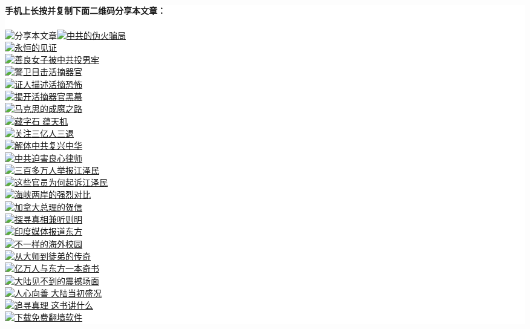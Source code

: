 <strong>手机上长按并复制下面二维码分享本文章：</strong><br><br><img src="https://chart.apis.google.com/chart?cht=qr&chs=240x240&choe=UTF-8&chld=M|2&chl=https://github.com/19920513/djy/blob/master/gb/11/11/21/n3436365.md%231" title="分享本文章"></td><td VALIGN=TOP><a href="https://github.com/19920513/djy/blob/master/gb/16/1/21/n4622075.md?dfh#1" target="_blank"><img src="https://raw.githubusercontent.com/19920513/djy/master/gb/300/wei-f1.jpg" title="中共的伪火骗局"  alt="中共的伪火骗局"></a><br><a href="https://github.com/19920513/www/blob/master/README.md?dfh#9" target="_blank"><img src="https://raw.githubusercontent.com/19920513/djy/master/gb/300/yong-h.jpg" title="永恒的见证"  alt="永恒的见证"></a><br><a href="https://github.com/19920513/djy/blob/master/gb/13/9/29/n3974789.md?dfh#1" target="_blank"><img src="https://raw.githubusercontent.com/19920513/djy/master/gb/300/shang-lnz.jpg" title="善良女子被中共投男牢"  alt="善良女子被中共投男牢"></a><br><a href="https://github.com/19920513/djy/blob/master/gb/16/3/16/n4663449.md?dfh#1" target="_blank"><img src="https://raw.githubusercontent.com/19920513/djy/master/gb/300/huo-z3.jpg" title="警卫目击活摘器官"  alt="警卫目击活摘器官"></a><br><a href="https://github.com/19920513/djy/blob/master/gb/16/8/7/n8177641.md?dfh#1" target="_blank"><img src="https://raw.githubusercontent.com/19920513/djy/master/gb/300/huo-z4.jpg" title="证人描述活摘恐怖"  alt="证人描述活摘恐怖"></a><br><a href="https://github.com/19920513/djy/blob/master/gb/10/4/19/n2881569.md?dfh#1" target="_blank"><img src="https://raw.githubusercontent.com/19920513/djy/master/gb/300/huo-z1.jpg" title="揭开活摘器官黑幕"  alt="揭开活摘器官黑幕"></a><br><a href="https://github.com/19920513/djy/blob/master/gb/10/11/7/n3077476.md?dfh#1" target="_blank"><img src="https://raw.githubusercontent.com/19920513/djy/master/gb/300/ma-ks.jpg" title="马克思的成魔之路"  alt="马克思的成魔之路"></a><br><a href="https://github.com/19920513/djy/blob/master/gb/14/6/9/n4173977.md?dfh#1" target="_blank"><img src="https://raw.githubusercontent.com/19920513/djy/master/gb/300/chang-zs.jpg" title="藏字石 蕴天机"  alt="藏字石 蕴天机"></a><br><a href="https://github.com/19920513/djy/blob/master/gb/18/5/10/n10381511.md?dfh#1" target="_blank"><img src="https://raw.githubusercontent.com/19920513/djy/master/gb/300/st1.jpg" title="关注三亿人三退"  alt="关注三亿人三退"></a><br><a href="https://github.com/19920513/djy/blob/master/gb/18/3/21/n10237682.md?dfh#1" target="_blank"><img src="https://raw.githubusercontent.com/19920513/djy/master/gb/300/jie-t.jpg" title="解体中共复兴中华"  alt="解体中共复兴中华"></a><br><a href="https://github.com/19920513/djy/blob/master/gb/9/2/9/n2422991.md?dfh#1" target="_blank"><img src="https://raw.githubusercontent.com/19920513/djy/master/gb/300/gao-zs.jpg" title="中共迫害良心律师"  alt="中共迫害良心律师"></a><br><a href="https://github.com/19920513/djy/blob/master/gb/18/12/9/n10900044.md?dfh#1" target="_blank"><img src="https://raw.githubusercontent.com/19920513/djy/master/gb/300/sj1.jpg" title="三百多万人举报江泽民"  alt="三百多万人举报江泽民"></a><br><a href="https://github.com/19920513/djy/blob/master/gb/18/8/28/n10672014.md?dfh#1" target="_blank"><img src="https://raw.githubusercontent.com/19920513/djy/master/gb/300/sj2.jpg" title="这些官员为何起诉江泽民"  alt="这些官员为何起诉江泽民"></a><br><a href="https://github.com/19920513/djy/blob/master/gb/8/12/18/n2367165.md?dfh#1" target="_blank"><img src="https://raw.githubusercontent.com/19920513/djy/master/gb/300/liangan.jpg" title="海峡两岸的强烈对比"  alt="海峡两岸的强烈对比"></a><br><a href="https://github.com/19920513/djy/blob/master/gb/15/12/10/n4593139.md?dfh#1" target="_blank"><img src="https://raw.githubusercontent.com/19920513/djy/master/gb/300/jia-ndzl.jpg" title="加拿大总理的贺信"  alt="加拿大总理的贺信"></a><br><a href="https://github.com/19920513/djy/blob/master/gb/11/6/17/n3289382.md?dfh#1" target="_blank"><img src="https://raw.githubusercontent.com/19920513/djy/master/gb/300/xiao-wd.jpg" title="探寻真相兼听则明"  alt="探寻真相兼听则明"></a><br><a href="https://github.com/19920513/djy/blob/master/gb/18/10/27/n10812623.md?dfh#1" target="_blank"><img src="https://raw.githubusercontent.com/19920513/djy/master/gb/300/yindu.jpg" title="印度媒体报道东方"  alt="印度媒体报道东方"></a><br><a href="https://github.com/19920513/djy/blob/master/gb/18/6/9/n10469652.md?dfh#1" target="_blank"><img src="https://raw.githubusercontent.com/19920513/djy/master/gb/300/xie-j.jpg" title="不一样的海外校园"  alt="不一样的海外校园"></a><br><a href="https://github.com/19920513/djy/blob/master/gb/7/4/5/n1669415.md?dfh#1" target="_blank"><img src="https://raw.githubusercontent.com/19920513/djy/master/gb/300/li-up.jpg" title="从大师到徒弟的传奇"  alt="从大师到徒弟的传奇"></a><br><a href="https://github.com/19920513/djy/blob/master/gb/17/5/26/n9191512.md?dfh#1" target="_blank"><img src="https://raw.githubusercontent.com/19920513/djy/master/gb/300/zfl2.jpg" title="亿万人与东方一本奇书"  alt="亿万人与东方一本奇书"></a><br><a href="https://github.com/19920513/djy/blob/master/gb/13/11/27/n4020290.md?dfh#1" target="_blank"><img src="https://raw.githubusercontent.com/19920513/djy/master/gb/300/zhen-h.jpg" title="大陆见不到的震撼场面"  alt="大陆见不到的震撼场面"></a><br><a href="https://github.com/19920513/djy/blob/master/gb/15/7/17/n4482910.md?dfh#1" target="_blank"><img src="https://raw.githubusercontent.com/19920513/djy/master/gb/300/dalu-sk.jpg" title="人心向善 大陆当初盛况"  alt="人心向善 大陆当初盛况"></a><br><a href="https://github.com/19920513/djy/blob/master/gb/19/1/5/n10955468.md?dfh#1" target="_blank"><img src="https://raw.githubusercontent.com/19920513/djy/master/gb/300/zfl1.jpg" title="追寻真理 这书讲什么"  alt="追寻真理 这书讲什么"></a><br><a href="https://github.com/19920513/www/blob/master/README.md?dfh#1" target="_blank"><img src="https://raw.githubusercontent.com/19920513/djy/master/gb/300/fq1.jpg" title="下载免费翻墙软件"  alt="下载免费翻墙软件"></a><br></td></tr></table>
